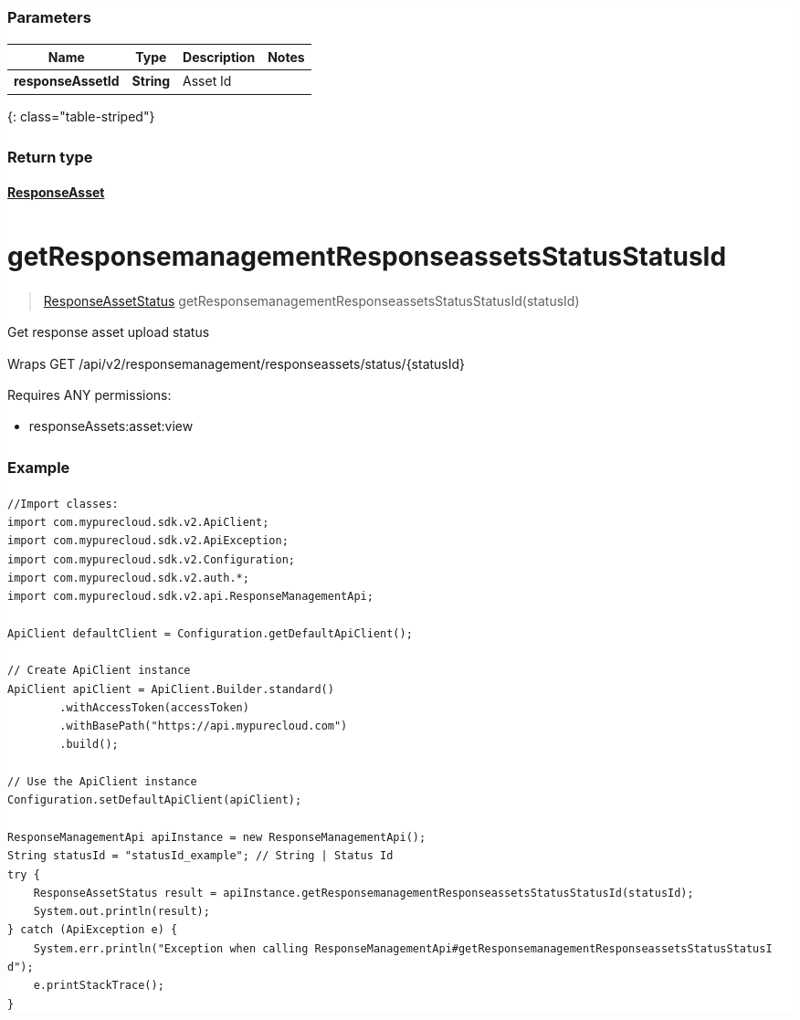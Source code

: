 ### Parameters

| Name                | Type       | Description | Notes |
| ------------------- | ---------- | ----------- | ----- |
| **responseAssetId** | **String** | Asset Id    |

{: class="table-striped"}

### Return type

[**ResponseAsset**](ResponseAsset.md)

<a name="getResponsemanagementResponseassetsStatusStatusId"></a>

# **getResponsemanagementResponseassetsStatusStatusId**

> [ResponseAssetStatus](ResponseAssetStatus.md) getResponsemanagementResponseassetsStatusStatusId(statusId)

Get response asset upload status

Wraps GET /api/v2/responsemanagement/responseassets/status/{statusId}

Requires ANY permissions:

- responseAssets:asset:view

### Example

```{"language":"java"}
//Import classes:
import com.mypurecloud.sdk.v2.ApiClient;
import com.mypurecloud.sdk.v2.ApiException;
import com.mypurecloud.sdk.v2.Configuration;
import com.mypurecloud.sdk.v2.auth.*;
import com.mypurecloud.sdk.v2.api.ResponseManagementApi;

ApiClient defaultClient = Configuration.getDefaultApiClient();

// Create ApiClient instance
ApiClient apiClient = ApiClient.Builder.standard()
		.withAccessToken(accessToken)
		.withBasePath("https://api.mypurecloud.com")
		.build();

// Use the ApiClient instance
Configuration.setDefaultApiClient(apiClient);

ResponseManagementApi apiInstance = new ResponseManagementApi();
String statusId = "statusId_example"; // String | Status Id
try {
    ResponseAssetStatus result = apiInstance.getResponsemanagementResponseassetsStatusStatusId(statusId);
    System.out.println(result);
} catch (ApiException e) {
    System.err.println("Exception when calling ResponseManagementApi#getResponsemanagementResponseassetsStatusStatusId");
    e.printStackTrace();
}
```

